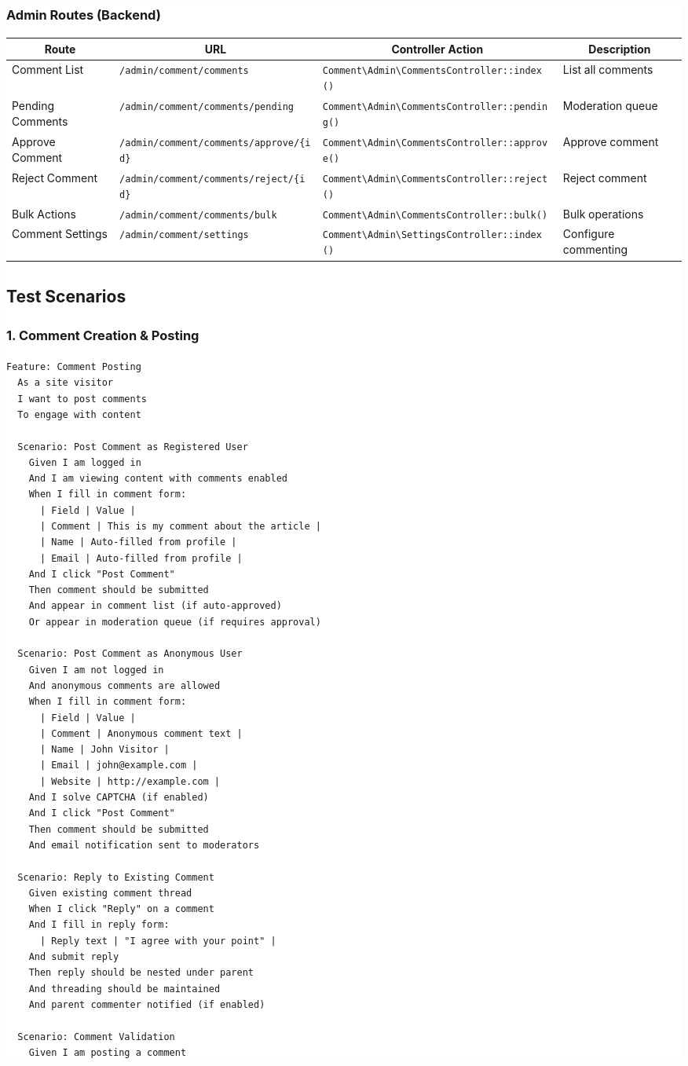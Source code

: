 ### Admin Routes (Backend)
| Route | URL | Controller Action | Description |
|-------|-----|------------------|-------------|
| Comment List | `/admin/comment/comments` | `Comment\Admin\CommentsController::index()` | List all comments |
| Pending Comments | `/admin/comment/comments/pending` | `Comment\Admin\CommentsController::pending()` | Moderation queue |
| Approve Comment | `/admin/comment/comments/approve/{id}` | `Comment\Admin\CommentsController::approve()` | Approve comment |
| Reject Comment | `/admin/comment/comments/reject/{id}` | `Comment\Admin\CommentsController::reject()` | Reject comment |
| Bulk Actions | `/admin/comment/comments/bulk` | `Comment\Admin\CommentsController::bulk()` | Bulk operations |
| Comment Settings | `/admin/comment/settings` | `Comment\Admin\SettingsController::index()` | Configure commenting |

## Test Scenarios

### 1. Comment Creation & Posting
```gherkin
Feature: Comment Posting
  As a site visitor
  I want to post comments
  To engage with content

  Scenario: Post Comment as Registered User
    Given I am logged in
    And I am viewing content with comments enabled
    When I fill in comment form:
      | Field | Value |
      | Comment | This is my comment about the article |
      | Name | Auto-filled from profile |
      | Email | Auto-filled from profile |
    And I click "Post Comment"
    Then comment should be submitted
    And appear in comment list (if auto-approved)
    Or appear in moderation queue (if requires approval)

  Scenario: Post Comment as Anonymous User
    Given I am not logged in
    And anonymous comments are allowed
    When I fill in comment form:
      | Field | Value |
      | Comment | Anonymous comment text |
      | Name | John Visitor |
      | Email | john@example.com |
      | Website | http://example.com |
    And I solve CAPTCHA (if enabled)
    And I click "Post Comment"
    Then comment should be submitted
    And email notification sent to moderators

  Scenario: Reply to Existing Comment
    Given existing comment thread
    When I click "Reply" on a comment
    And I fill in reply form:
      | Reply text | "I agree with your point" |
    And submit reply
    Then reply should be nested under parent
    And threading should be maintained
    And parent commenter notified (if enabled)

  Scenario: Comment Validation
    Given I am posting a comment
```